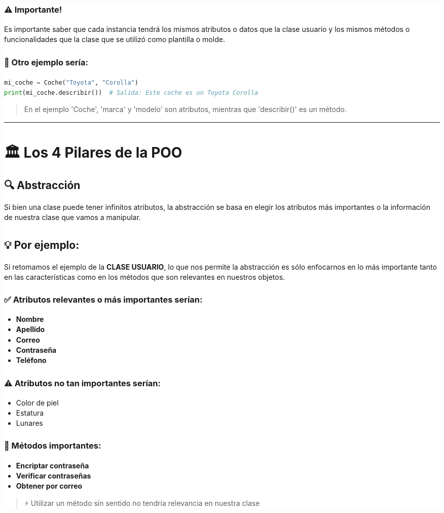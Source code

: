 ### ⚠️ Importante!
Es importante saber que cada instancia tendrá los mismos atributos o datos que la clase usuario y los mismos métodos o funcionalidades que la clase que se utilizó como plantilla o molde.

### 🔧 Otro ejemplo sería:
```python
mi_coche = Coche("Toyota", "Corolla")
print(mi_coche.describir())  # Salida: Este coche es un Toyota Corolla
```
> En el ejemplo 'Coche', 'marca' y 'modelo' son atributos, mientras que 'describir()' es un método.

---

# 🏛️ Los 4 Pilares de la POO

## 🔍 Abstracción

Si bien una clase puede tener infinitos atributos, la abstracción se basa en elegir los atributos más importantes o la información de nuestra clase que vamos a manipular.

## 💡 Por ejemplo:

Si retomamos el ejemplo de la **CLASE USUARIO**, lo que nos permite la abstracción es sólo enfocarnos en lo más importante tanto en las características como en los métodos que son relevantes en nuestros objetos.

### ✅ Atributos relevantes o más importantes serían:
- **Nombre**
- **Apellido** 
- **Correo**
- **Contraseña**
- **Teléfono**

### ⚠️ Atributos no tan importantes serían:
- Color de piel
- Estatura  
- Lunares

### 🔧 Métodos importantes:
- **Encriptar contraseña**
- **Verificar contraseñas**
- **Obtener por correo**

> ⚡ Utilizar un método sin sentido no tendría relevancia en nuestra clase

